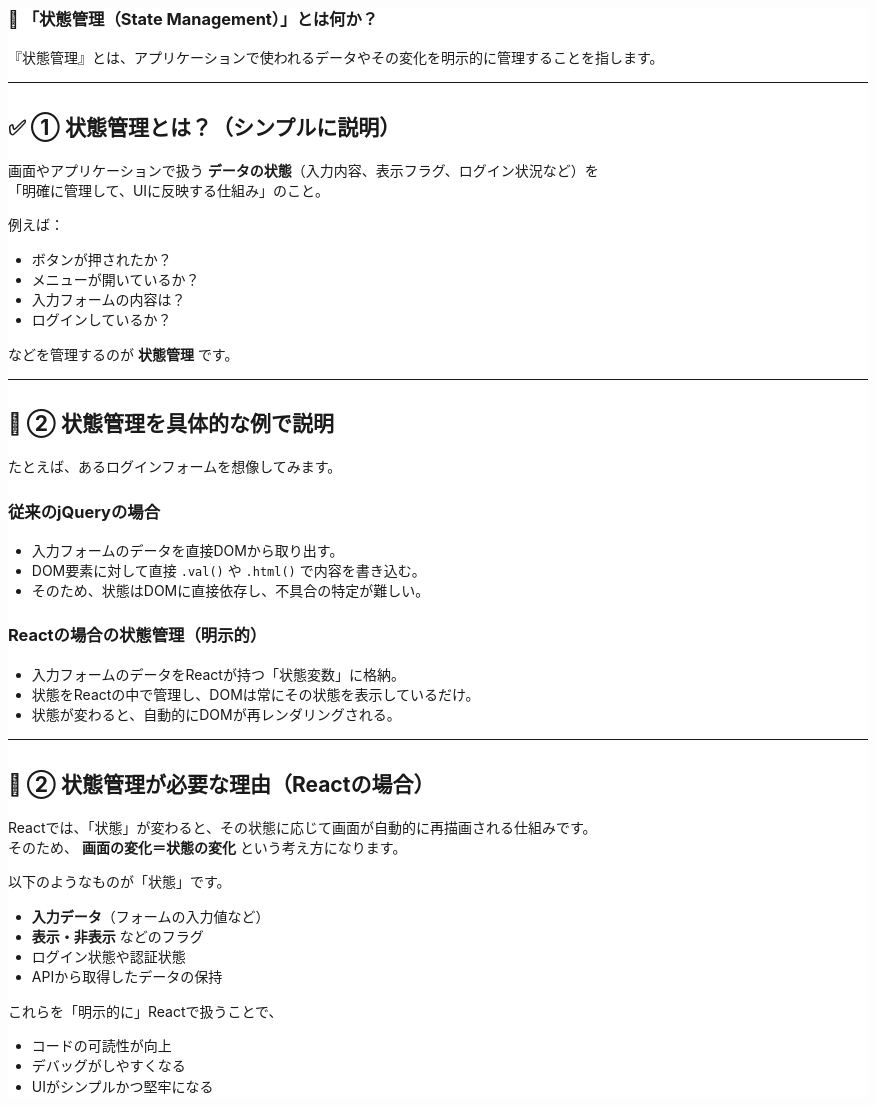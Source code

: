 ### 📌 **「状態管理（State Management）」とは何か？**
『状態管理』とは、アプリケーションで使われるデータやその変化を明示的に管理することを指します。

---

## ✅ **① 状態管理とは？（シンプルに説明）**
画面やアプリケーションで扱う **データの状態**（入力内容、表示フラグ、ログイン状況など）を  
「明確に管理して、UIに反映する仕組み」のこと。

例えば：

- ボタンが押されたか？
- メニューが開いているか？
- 入力フォームの内容は？
- ログインしているか？

などを管理するのが **状態管理** です。

---

## 📌 ② **状態管理を具体的な例で説明**

たとえば、あるログインフォームを想像してみます。

### 従来のjQueryの場合
- 入力フォームのデータを直接DOMから取り出す。
- DOM要素に対して直接 `.val()` や `.html()` で内容を書き込む。
- そのため、状態はDOMに直接依存し、不具合の特定が難しい。

### Reactの場合の状態管理（明示的）
- 入力フォームのデータをReactが持つ「状態変数」に格納。
- 状態をReactの中で管理し、DOMは常にその状態を表示しているだけ。
- 状態が変わると、自動的にDOMが再レンダリングされる。

---

## 📌 ② 状態管理が必要な理由（Reactの場合）
Reactでは、「状態」が変わると、その状態に応じて画面が自動的に再描画される仕組みです。  
そのため、 **画面の変化＝状態の変化** という考え方になります。

以下のようなものが「状態」です。

- **入力データ**（フォームの入力値など）
- **表示・非表示** などのフラグ
- ログイン状態や認証状態
- APIから取得したデータの保持

これらを「明示的に」Reactで扱うことで、

- コードの可読性が向上
- デバッグがしやすくなる
- UIがシンプルかつ堅牢になる

